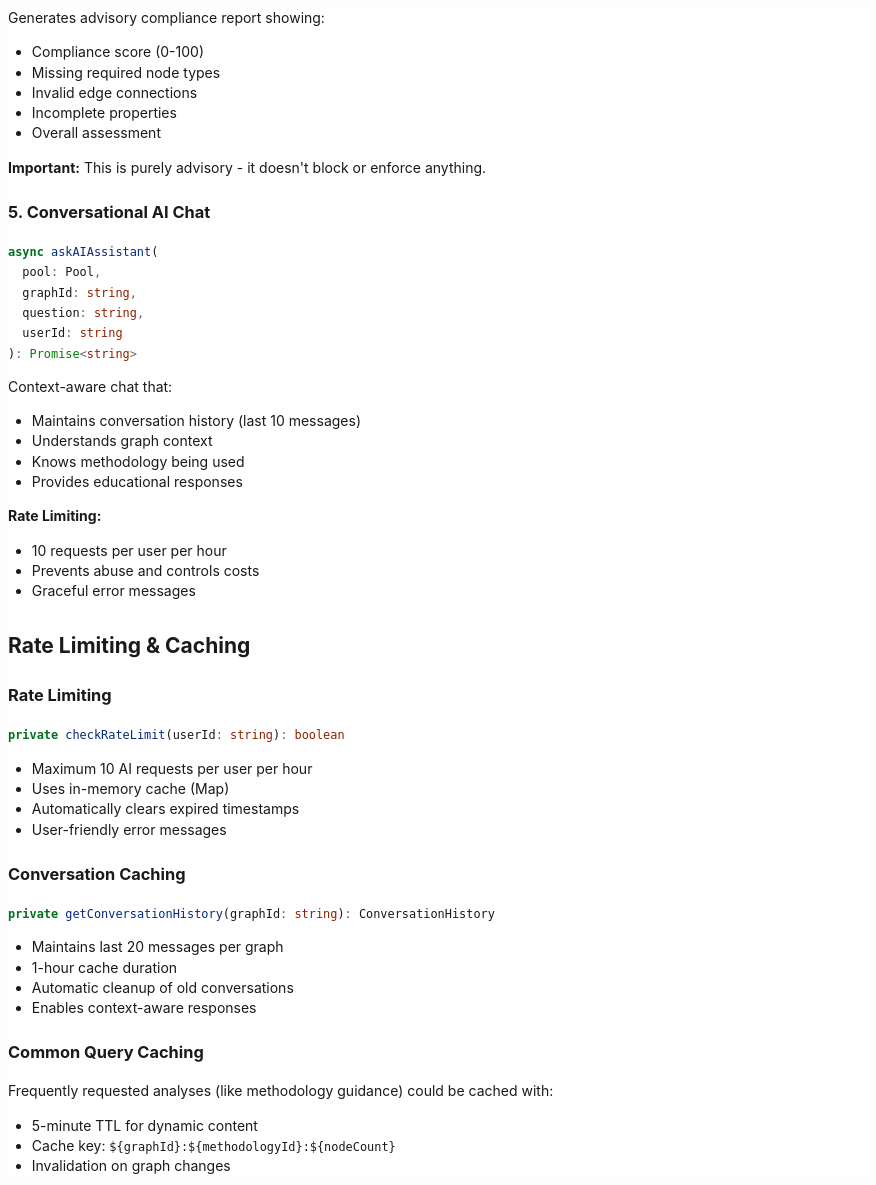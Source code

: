 Generates advisory compliance report showing:
- Compliance score (0-100)
- Missing required node types
- Invalid edge connections
- Incomplete properties
- Overall assessment

**Important:** This is purely advisory - it doesn't block or enforce anything.

### 5. Conversational AI Chat
```typescript
async askAIAssistant(
  pool: Pool,
  graphId: string,
  question: string,
  userId: string
): Promise<string>
```

Context-aware chat that:
- Maintains conversation history (last 10 messages)
- Understands graph context
- Knows methodology being used
- Provides educational responses

**Rate Limiting:**
- 10 requests per user per hour
- Prevents abuse and controls costs
- Graceful error messages

## Rate Limiting & Caching

### Rate Limiting
```typescript
private checkRateLimit(userId: string): boolean
```

- Maximum 10 AI requests per user per hour
- Uses in-memory cache (Map)
- Automatically clears expired timestamps
- User-friendly error messages

### Conversation Caching
```typescript
private getConversationHistory(graphId: string): ConversationHistory
```

- Maintains last 20 messages per graph
- 1-hour cache duration
- Automatic cleanup of old conversations
- Enables context-aware responses

### Common Query Caching
Frequently requested analyses (like methodology guidance) could be cached with:
- 5-minute TTL for dynamic content
- Cache key: `${graphId}:${methodologyId}:${nodeCount}`
- Invalidation on graph changes
